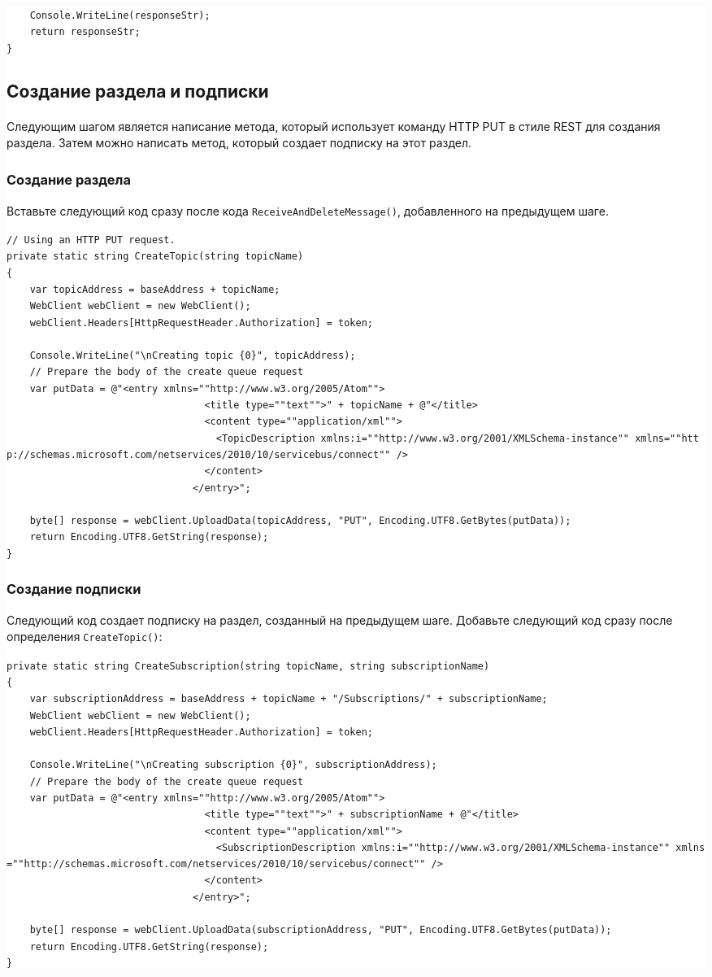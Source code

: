 ```
    Console.WriteLine(responseStr);
    return responseStr;
}
```

## Создание раздела и подписки

Следующим шагом является написание метода, который использует команду HTTP PUT в стиле REST для создания раздела. Затем можно написать метод, который создает подписку на этот раздел.

### Создание раздела

Вставьте следующий код сразу после кода `ReceiveAndDeleteMessage()`, добавленного на предыдущем шаге.

```
// Using an HTTP PUT request.
private static string CreateTopic(string topicName)
{
    var topicAddress = baseAddress + topicName;
    WebClient webClient = new WebClient();
    webClient.Headers[HttpRequestHeader.Authorization] = token;

    Console.WriteLine("\nCreating topic {0}", topicAddress);
    // Prepare the body of the create queue request
    var putData = @"<entry xmlns=""http://www.w3.org/2005/Atom"">
                                  <title type=""text"">" + topicName + @"</title>
                                  <content type=""application/xml"">
                                    <TopicDescription xmlns:i=""http://www.w3.org/2001/XMLSchema-instance"" xmlns=""http://schemas.microsoft.com/netservices/2010/10/servicebus/connect"" />
                                  </content>
                                </entry>";

    byte[] response = webClient.UploadData(topicAddress, "PUT", Encoding.UTF8.GetBytes(putData));
    return Encoding.UTF8.GetString(response);
}
```

### Создание подписки

Следующий код создает подписку на раздел, созданный на предыдущем шаге. Добавьте следующий код сразу после определения `CreateTopic()`:

```
private static string CreateSubscription(string topicName, string subscriptionName)
{
    var subscriptionAddress = baseAddress + topicName + "/Subscriptions/" + subscriptionName;
    WebClient webClient = new WebClient();
    webClient.Headers[HttpRequestHeader.Authorization] = token;

    Console.WriteLine("\nCreating subscription {0}", subscriptionAddress);
    // Prepare the body of the create queue request
    var putData = @"<entry xmlns=""http://www.w3.org/2005/Atom"">
                                  <title type=""text"">" + subscriptionName + @"</title>
                                  <content type=""application/xml"">
                                    <SubscriptionDescription xmlns:i=""http://www.w3.org/2001/XMLSchema-instance"" xmlns=""http://schemas.microsoft.com/netservices/2010/10/servicebus/connect"" />
                                  </content>
                                </entry>";

    byte[] response = webClient.UploadData(subscriptionAddress, "PUT", Encoding.UTF8.GetBytes(putData));
    return Encoding.UTF8.GetString(response);
}
```